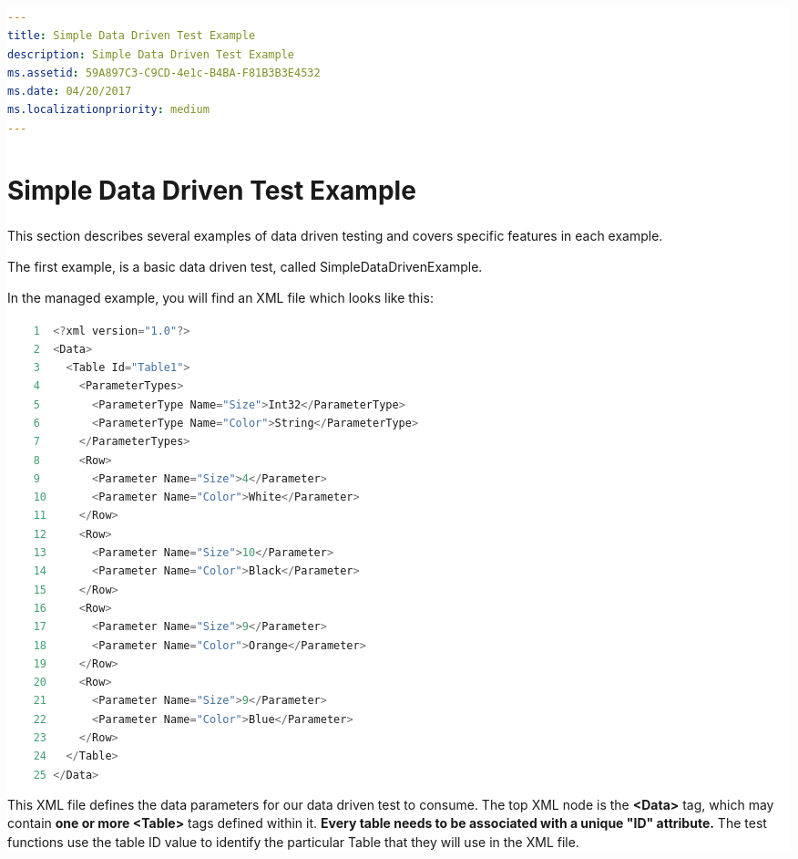 ```yaml
---
title: Simple Data Driven Test Example
description: Simple Data Driven Test Example
ms.assetid: 59A897C3-C9CD-4e1c-B4BA-F81B3B3E4532
ms.date: 04/20/2017
ms.localizationpriority: medium
---
```


# Simple Data Driven Test Example


This section describes several examples of data driven testing and covers specific features in each example.

The first example, is a basic data driven test, called SimpleDataDrivenExample.

In the managed example, you will find an XML file which looks like this:

```cpp
    1  <?xml version="1.0"?>
    2  <Data>
    3    <Table Id="Table1">
    4      <ParameterTypes>
    5        <ParameterType Name="Size">Int32</ParameterType>
    6        <ParameterType Name="Color">String</ParameterType>
    7      </ParameterTypes>
    8      <Row>
    9        <Parameter Name="Size">4</Parameter>
    10       <Parameter Name="Color">White</Parameter>
    11     </Row>
    12     <Row>
    13       <Parameter Name="Size">10</Parameter>
    14       <Parameter Name="Color">Black</Parameter>
    15     </Row>
    16     <Row>
    17       <Parameter Name="Size">9</Parameter>
    18       <Parameter Name="Color">Orange</Parameter>
    19     </Row>
    20     <Row>
    21       <Parameter Name="Size">9</Parameter>
    22       <Parameter Name="Color">Blue</Parameter>
    23     </Row>
    24   </Table>
    25 </Data>
```

This XML file defines the data parameters for our data driven test to consume. The top XML node is the **&lt;Data&gt;** tag, which may contain **one or more &lt;Table&gt;** tags defined within it. **Every table needs to be associated with a unique "ID" attribute.** The test functions use the table ID value to identify the particular Table that they will use in the XML file.
